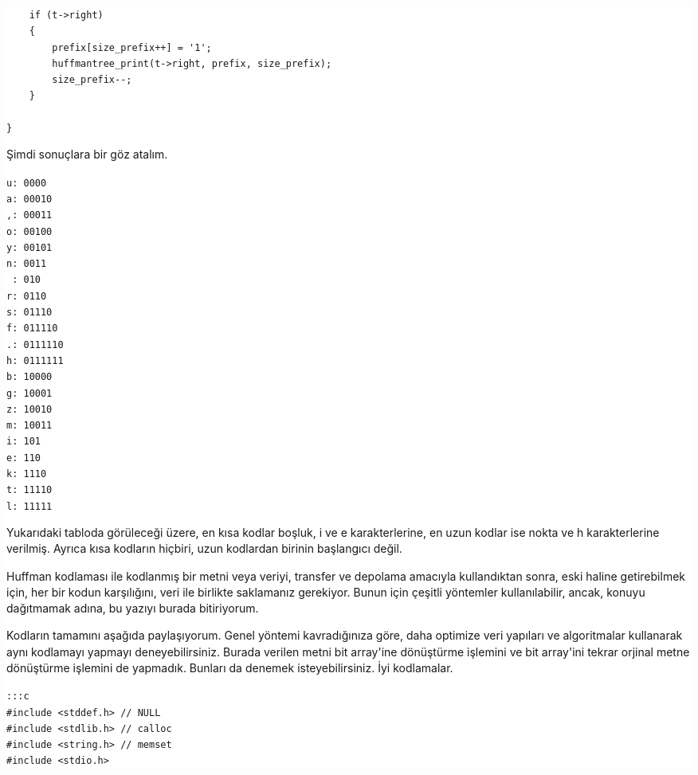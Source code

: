 		if (t->right)
		{
			prefix[size_prefix++] = '1';
			huffmantree_print(t->right, prefix, size_prefix);
			size_prefix--;
		}

	}
	
Şimdi sonuçlara bir göz atalım.

	u: 0000
	a: 00010
	,: 00011
	o: 00100
	y: 00101
	n: 0011
	 : 010
	r: 0110
	s: 01110
	f: 011110
	.: 0111110
	h: 0111111
	b: 10000
	g: 10001
	z: 10010
	m: 10011
	i: 101
	e: 110
	k: 1110
	t: 11110
	l: 11111

Yukarıdaki tabloda görüleceği üzere, en kısa kodlar boşluk, i ve e karakterlerine, en uzun kodlar ise
nokta ve h karakterlerine verilmiş. Ayrıca kısa kodların hiçbiri, uzun kodlardan birinin başlangıcı
değil.

Huffman kodlaması ile kodlanmış bir metni veya veriyi, transfer ve depolama amacıyla kullandıktan sonra,
eski haline getirebilmek için, her bir kodun karşılığını, veri ile birlikte saklamanız
gerekiyor. Bunun için çeşitli yöntemler kullanılabilir, ancak, konuyu dağıtmamak adına, bu yazıyı
burada bitiriyorum.

Kodların tamamını aşağıda paylaşıyorum. Genel yöntemi kavradığınıza göre, daha optimize
veri yapıları ve algoritmalar kullanarak aynı kodlamayı yapmayı deneyebilirsiniz. Burada
verilen metni bit array'ine dönüştürme işlemini ve bit array'ini tekrar orjinal metne dönüştürme
işlemini de yapmadık. Bunları da denemek isteyebilirsiniz. İyi kodlamalar.

	:::c
	#include <stddef.h> // NULL
	#include <stdlib.h> // calloc
	#include <string.h> // memset
	#include <stdio.h>

